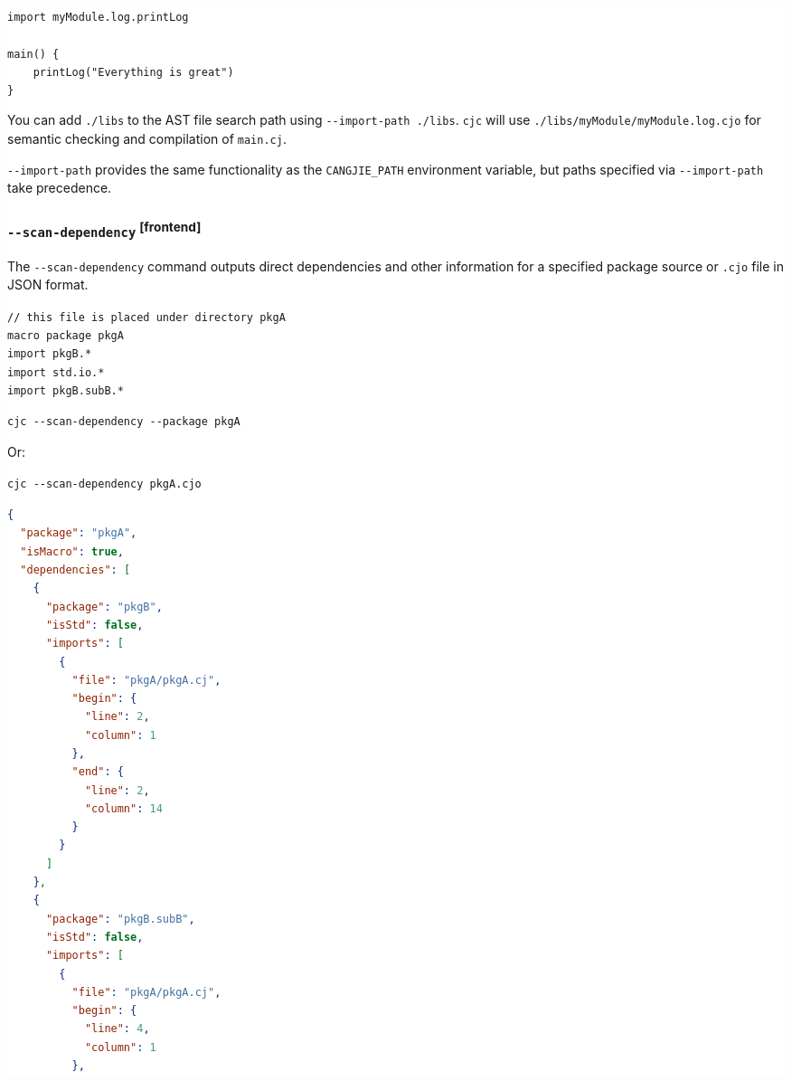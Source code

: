 ```cangjie
import myModule.log.printLog

main() {
    printLog("Everything is great")
}
```

You can add `./libs` to the AST file search path using `--import-path ./libs`. `cjc` will use `./libs/myModule/myModule.log.cjo` for semantic checking and compilation of `main.cj`.

`--import-path` provides the same functionality as the `CANGJIE_PATH` environment variable, but paths specified via `--import-path` take precedence.

### `--scan-dependency` <sup>[frontend]</sup>

The `--scan-dependency` command outputs direct dependencies and other information for a specified package source or `.cjo` file in JSON format.

```cangjie
// this file is placed under directory pkgA
macro package pkgA
import pkgB.*
import std.io.*
import pkgB.subB.*
```

```shell
cjc --scan-dependency --package pkgA
```

Or:

```shell
cjc --scan-dependency pkgA.cjo
```

```json
{
  "package": "pkgA",
  "isMacro": true,
  "dependencies": [
    {
      "package": "pkgB",
      "isStd": false,
      "imports": [
        {
          "file": "pkgA/pkgA.cj",
          "begin": {
            "line": 2,
            "column": 1
          },
          "end": {
            "line": 2,
            "column": 14
          }
        }
      ]
    },
    {
      "package": "pkgB.subB",
      "isStd": false,
      "imports": [
        {
          "file": "pkgA/pkgA.cj",
          "begin": {
            "line": 4,
            "column": 1
          },
```